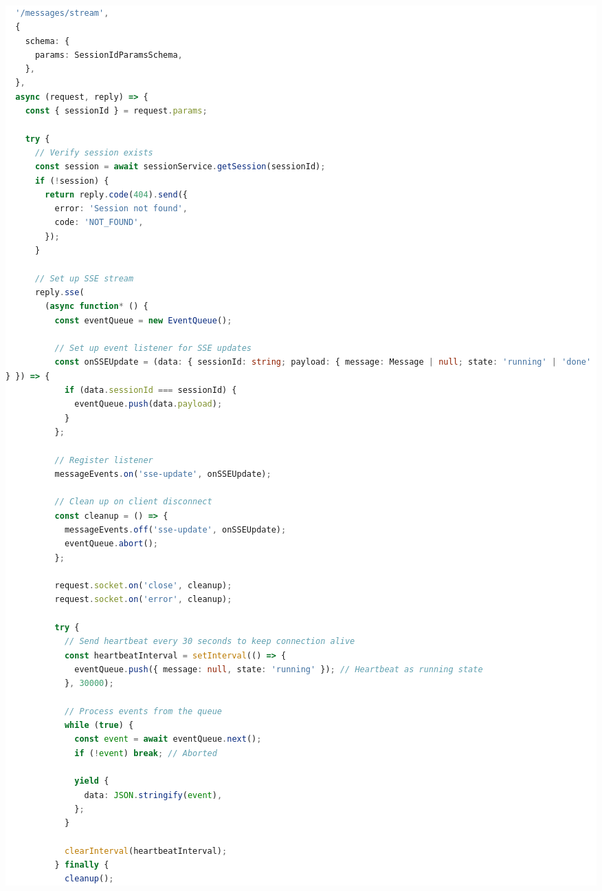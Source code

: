 ```typescript
  '/messages/stream',
  {
    schema: {
      params: SessionIdParamsSchema,
    },
  },
  async (request, reply) => {
    const { sessionId } = request.params;

    try {
      // Verify session exists
      const session = await sessionService.getSession(sessionId);
      if (!session) {
        return reply.code(404).send({
          error: 'Session not found',
          code: 'NOT_FOUND',
        });
      }

      // Set up SSE stream
      reply.sse(
        (async function* () {
          const eventQueue = new EventQueue();

          // Set up event listener for SSE updates
          const onSSEUpdate = (data: { sessionId: string; payload: { message: Message | null; state: 'running' | 'done' } }) => {
            if (data.sessionId === sessionId) {
              eventQueue.push(data.payload);
            }
          };

          // Register listener
          messageEvents.on('sse-update', onSSEUpdate);

          // Clean up on client disconnect
          const cleanup = () => {
            messageEvents.off('sse-update', onSSEUpdate);
            eventQueue.abort();
          };

          request.socket.on('close', cleanup);
          request.socket.on('error', cleanup);

          try {
            // Send heartbeat every 30 seconds to keep connection alive
            const heartbeatInterval = setInterval(() => {
              eventQueue.push({ message: null, state: 'running' }); // Heartbeat as running state
            }, 30000);

            // Process events from the queue
            while (true) {
              const event = await eventQueue.next();
              if (!event) break; // Aborted

              yield {
                data: JSON.stringify(event),
              };
            }

            clearInterval(heartbeatInterval);
          } finally {
            cleanup();
```
